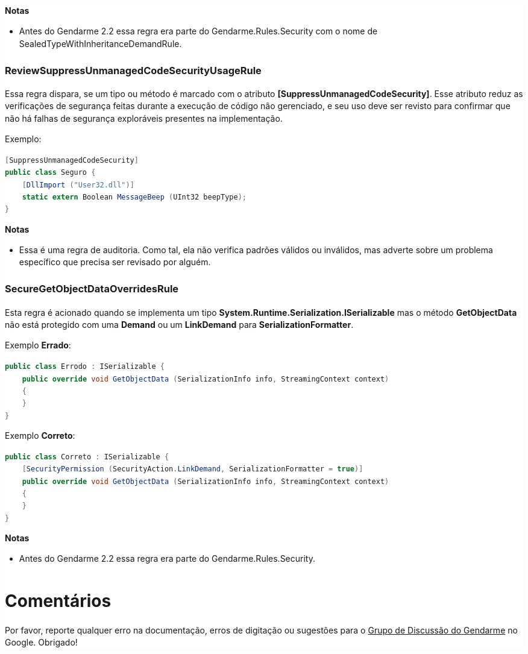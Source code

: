 **Notas**

-   Antes do Gendarme 2.2 essa regra era parte do Gendarme.Rules.Security com o nome de SealedTypeWithInheritanceDemandRule.

### ReviewSuppressUnmanagedCodeSecurityUsageRule

Essa regra dispara, se um tipo ou método é marcado com o atributo **[SuppressUnmanagedCodeSecurity]**. Esse atributo reduz as verificações de segurança feitas durante a execução de código não gerenciado, e seu uso deve ser revisto para confirmar que não há falhas de segurança exploráveis presentes na implementação.

Exemplo:

``` csharp
[SuppressUnmanagedCodeSecurity]
public class Seguro {
    [DllImport ("User32.dll")]
    static extern Boolean MessageBeep (UInt32 beepType);
}
```

**Notas**

-   Essa é uma regra de auditoria. Como tal, ela não verifica padrões válidos ou inválidos, mas adverte sobre um problema específico que precisa ser revisado por alguém.

### SecureGetObjectDataOverridesRule

Esta regra é acionado quando se implementa um tipo **System.Runtime.Serialization.ISerializable** mas o método **GetObjectData** não está protegido com uma **Demand** ou um **LinkDemand** para **SerializationFormatter**.

Exemplo **Errado**:

``` csharp
public class Errodo : ISerializable {
    public override void GetObjectData (SerializationInfo info, StreamingContext context)
    {
    }
}
```

Exemplo **Correto**:

``` csharp
public class Correto : ISerializable {
    [SecurityPermission (SecurityAction.LinkDemand, SerializationFormatter = true)]
    public override void GetObjectData (SerializationInfo info, StreamingContext context)
    {
    }
}
```

**Notas**

-   Antes do Gendarme 2.2 essa regra era parte do Gendarme.Rules.Security.

Comentários
===========

Por favor, reporte qualquer erro na documentação, erros de digitação ou sugestões para o [Grupo de Discussão do Gendarme](http://groups.google.com/group/gendarme) no Google. Obrigado!

